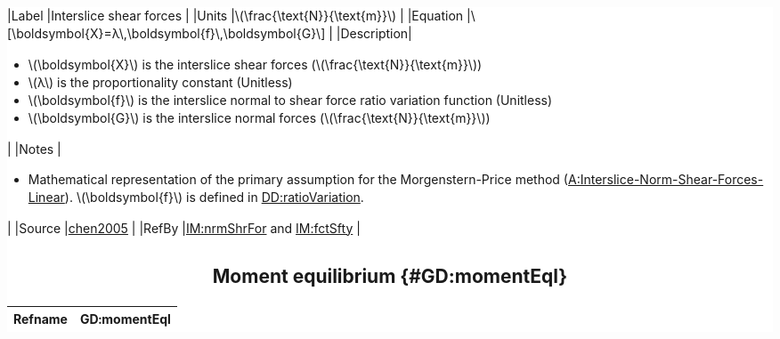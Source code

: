 |Label      |Interslice shear forces                                                                                                                                                                                                                                                                                                                                                   |
|Units      |\\(\frac{\text{N}}{\text{m}}\\)                                                                                                                                                                                                                                                                                                                                           |
|Equation   |\\[\boldsymbol{X}=λ\\,\boldsymbol{f}\\,\boldsymbol{G}\\]                                                                                                                                                                                                                                                                                                                  |
|Description|<ul><li>\\(\boldsymbol{X}\\) is the interslice shear forces (\\(\frac{\text{N}}{\text{m}}\\))</li><li>\\(λ\\) is the proportionality constant (Unitless)</li><li>\\(\boldsymbol{f}\\) is the interslice normal to shear force ratio variation function (Unitless)</li><li>\\(\boldsymbol{G}\\) is the interslice normal forces (\\(\frac{\text{N}}{\text{m}}\\))</li></ul>|
|Notes      |<ul><li>Mathematical representation of the primary assumption for the Morgenstern-Price method ([A:Interslice-Norm-Shear-Forces-Linear](./SecAssumps.md#assumpINSFL)). \\(\boldsymbol{f}\\) is defined in [DD:ratioVariation](./SecDDs.md#DD:ratioVariation).</li></ul>                                                                                                   |
|Source     |[chen2005](./SecReferences.md#chen2005)                                                                                                                                                                                                                                                                                                                                   |
|RefBy      |[IM:nrmShrFor](./SecIMs.md#IM:nrmShrFor) and [IM:fctSfty](./SecIMs.md#IM:fctSfty)                                                                                                                                                                                                                                                                                         |

<div align="center">

## Moment equilibrium {#GD:momentEql}

</div>

|Refname    |GD:momentEql                                                                                                                                                                                                                                                                                                                                                                                                                                                                                                                                                                                                                                                                                                                                                                                                                                                                                                                                                                                                                                                                                                                                                                                                                                                                                                          |
|:----------|:---------------------------------------------------------------------------------------------------------------------------------------------------------------------------------------------------------------------------------------------------------------------------------------------------------------------------------------------------------------------------------------------------------------------------------------------------------------------------------------------------------------------------------------------------------------------------------------------------------------------------------------------------------------------------------------------------------------------------------------------------------------------------------------------------------------------------------------------------------------------------------------------------------------------------------------------------------------------------------------------------------------------------------------------------------------------------------------------------------------------------------------------------------------------------------------------------------------------------------------------------------------------------------------------------------------------|